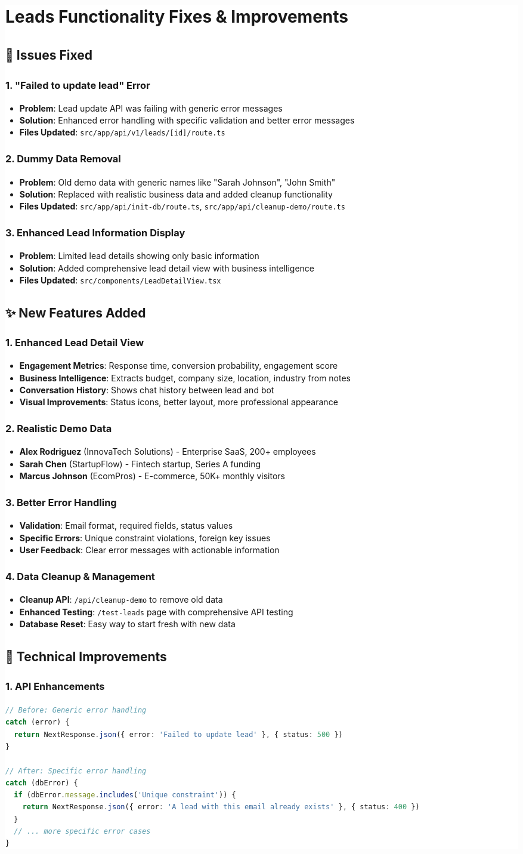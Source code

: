 # Leads Functionality Fixes & Improvements

## 🐛 **Issues Fixed**

### **1. "Failed to update lead" Error**
- **Problem**: Lead update API was failing with generic error messages
- **Solution**: Enhanced error handling with specific validation and better error messages
- **Files Updated**: `src/app/api/v1/leads/[id]/route.ts`

### **2. Dummy Data Removal**
- **Problem**: Old demo data with generic names like "Sarah Johnson", "John Smith"
- **Solution**: Replaced with realistic business data and added cleanup functionality
- **Files Updated**: `src/app/api/init-db/route.ts`, `src/app/api/cleanup-demo/route.ts`

### **3. Enhanced Lead Information Display**
- **Problem**: Limited lead details showing only basic information
- **Solution**: Added comprehensive lead detail view with business intelligence
- **Files Updated**: `src/components/LeadDetailView.tsx`

## ✨ **New Features Added**

### **1. Enhanced Lead Detail View**
- **Engagement Metrics**: Response time, conversion probability, engagement score
- **Business Intelligence**: Extracts budget, company size, location, industry from notes
- **Conversation History**: Shows chat history between lead and bot
- **Visual Improvements**: Status icons, better layout, more professional appearance

### **2. Realistic Demo Data**
- **Alex Rodriguez** (InnovaTech Solutions) - Enterprise SaaS, 200+ employees
- **Sarah Chen** (StartupFlow) - Fintech startup, Series A funding
- **Marcus Johnson** (EcomPros) - E-commerce, 50K+ monthly visitors

### **3. Better Error Handling**
- **Validation**: Email format, required fields, status values
- **Specific Errors**: Unique constraint violations, foreign key issues
- **User Feedback**: Clear error messages with actionable information

### **4. Data Cleanup & Management**
- **Cleanup API**: `/api/cleanup-demo` to remove old data
- **Enhanced Testing**: `/test-leads` page with comprehensive API testing
- **Database Reset**: Easy way to start fresh with new data

## 🔧 **Technical Improvements**

### **1. API Enhancements**
```typescript
// Before: Generic error handling
catch (error) {
  return NextResponse.json({ error: 'Failed to update lead' }, { status: 500 })
}

// After: Specific error handling
catch (dbError) {
  if (dbError.message.includes('Unique constraint')) {
    return NextResponse.json({ error: 'A lead with this email already exists' }, { status: 400 })
  }
  // ... more specific error cases
}
```